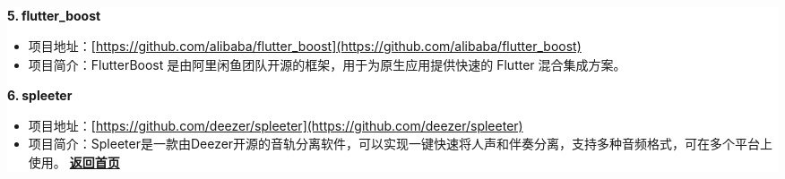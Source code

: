 **5. flutter_boost**
- 项目地址：[https://github.com/alibaba/flutter_boost](https://github.com/alibaba/flutter_boost)
- 项目简介：FlutterBoost 是由阿里闲鱼团队开源的框架，用于为原生应用提供快速的 Flutter 混合集成方案。

**6. spleeter**
- 项目地址：[https://github.com/deezer/spleeter](https://github.com/deezer/spleeter)
- 项目简介：Spleeter是一款由Deezer开源的音轨分离软件，可以实现一键快速将人声和伴奏分离，支持多种音频格式，可在多个平台上使用。
[**返回首页**](/README.md)

